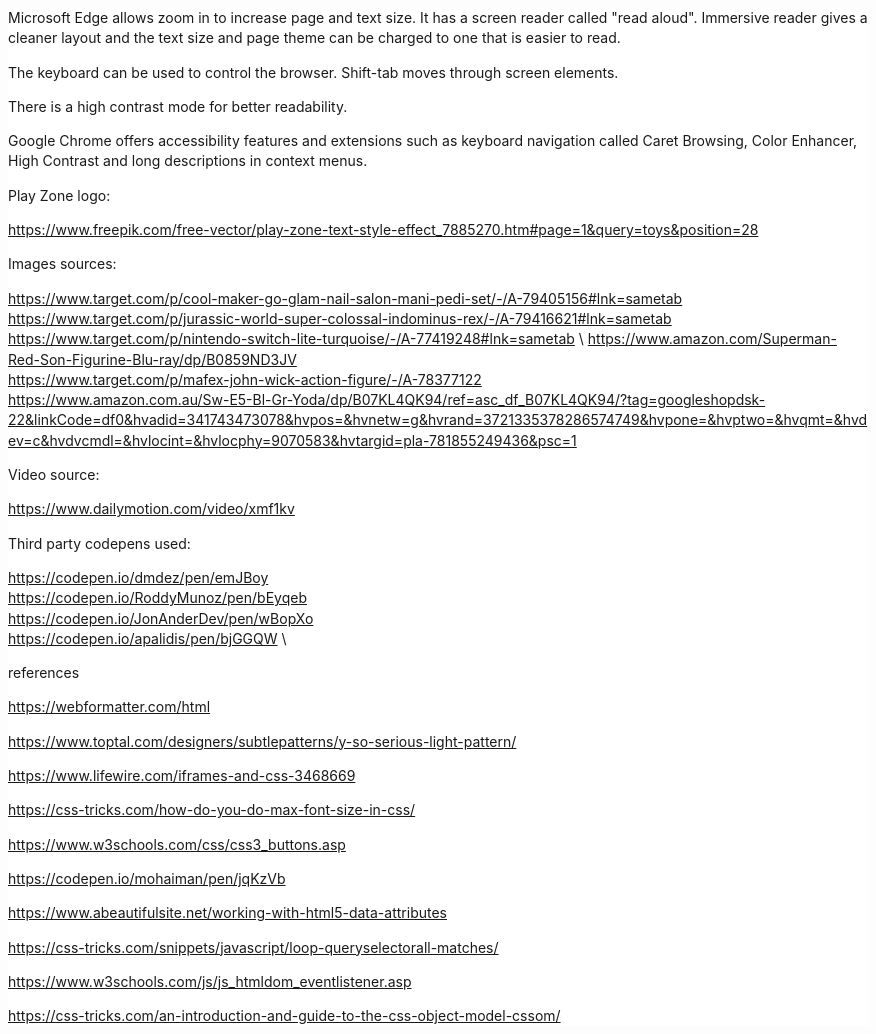 Microsoft Edge allows zoom in to increase page and text size. It has a screen reader called "read aloud". Immersive reader gives a cleaner layout and the text size and page theme can be charged to one that is easier to read.

The keyboard can be used to control the browser. Shift-tab moves through screen elements.

There is a high contrast mode for better readability.

Google Chrome offers accessibility features and extensions such as keyboard navigation called Caret Browsing, Color Enhancer, High Contrast and long descriptions in context menus.



Play Zone logo:

https://www.freepik.com/free-vector/play-zone-text-style-effect_7885270.htm#page=1&query=toys&position=28

Images sources:

https://www.target.com/p/cool-maker-go-glam-nail-salon-mani-pedi-set/-/A-79405156#lnk=sametab \
https://www.target.com/p/jurassic-world-super-colossal-indominus-rex/-/A-79416621#lnk=sametab \
https://www.target.com/p/nintendo-switch-lite-turquoise/-/A-77419248#lnk=sametab \ 
https://www.amazon.com/Superman-Red-Son-Figurine-Blu-ray/dp/B0859ND3JV \
https://www.target.com/p/mafex-john-wick-action-figure/-/A-78377122 \
https://www.amazon.com.au/Sw-E5-Bl-Gr-Yoda/dp/B07KL4QK94/ref=asc_df_B07KL4QK94/?tag=googleshopdsk-22&linkCode=df0&hvadid=341743473078&hvpos=&hvnetw=g&hvrand=3721335378286574749&hvpone=&hvptwo=&hvqmt=&hvdev=c&hvdvcmdl=&hvlocint=&hvlocphy=9070583&hvtargid=pla-781855249436&psc=1

Video source:

https://www.dailymotion.com/video/xmf1kv

Third party codepens used:

https://codepen.io/dmdez/pen/emJBoy \
https://codepen.io/RoddyMunoz/pen/bEyqeb \
https://codepen.io/JonAnderDev/pen/wBopXo \
https://codepen.io/apalidis/pen/bjGGQW \

references

https://webformatter.com/html

https://www.toptal.com/designers/subtlepatterns/y-so-serious-light-pattern/

https://www.lifewire.com/iframes-and-css-3468669



https://css-tricks.com/how-do-you-do-max-font-size-in-css/

https://www.w3schools.com/css/css3_buttons.asp

https://codepen.io/mohaiman/pen/jqKzVb

https://www.abeautifulsite.net/working-with-html5-data-attributes

https://css-tricks.com/snippets/javascript/loop-queryselectorall-matches/

https://www.w3schools.com/js/js_htmldom_eventlistener.asp

https://css-tricks.com/an-introduction-and-guide-to-the-css-object-model-cssom/
